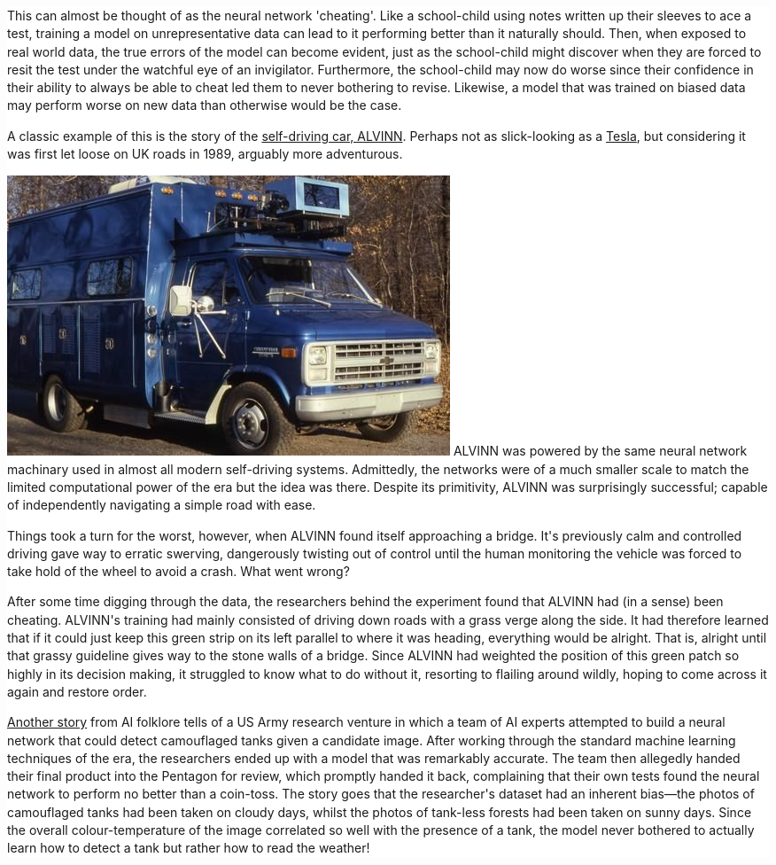 This can almost be thought of as the neural network 'cheating'. Like a school-child using notes written up their sleeves to ace a test, training a model on unrepresentative data can lead to it performing better than it naturally should. Then, when exposed to real world data, the true errors of the model can become evident, just as the school-child might discover when they are forced to resit the test under the watchful eye of an invigilator. Furthermore, the school-child may now do worse since their confidence in their ability to always be able to cheat led them to never bothering to revise. Likewise, a model that was trained on biased data may perform worse on new data than otherwise would be the case.

A classic example of this is the story of the [self-driving car, ALVINN](https://papers.nips.cc/paper/95-alvinn-an-autonomous-land-vehicle-in-a-neural-network.pdf). Perhaps not as slick-looking as a [Tesla](https://www.tesla.com/en_GB/autopilot), but considering it was first let loose on UK roads in 1989, arguably more adventurous.

![A picture of ALVINN](/images/ai-not-as-smart/alvinn.jpg)
ALVINN was powered by the same neural network machinary used in almost all modern self-driving systems. Admittedly, the networks were of a much smaller scale to match the limited computational power of the era but the idea was there. Despite its primitivity, ALVINN was surprisingly successful; capable of independently navigating a simple road with ease.

Things took a turn for the worst, however, when ALVINN found itself approaching a bridge. It's previously calm and controlled driving gave way to erratic swerving, dangerously twisting out of control until the human monitoring the vehicle was forced to take hold of the wheel to avoid a crash. What went wrong?

After some time digging through the data, the researchers behind the experiment found that ALVINN had (in a sense) been cheating. ALVINN's training had mainly consisted of driving down roads with a grass verge along the side. It had therefore learned that if it could just keep this green strip on its left parallel to where it was heading, everything would be alright. That is, alright until that grassy guideline gives way to the stone walls of a bridge. Since ALVINN had weighted the position of this green patch so highly in its decision making, it struggled to know what to do without it, resorting to flailing around wildly, hoping to come across it again and restore order.

[Another story](http://intelligence.org/files/AIPosNegFactor.pdf) from AI folklore tells of a US Army research venture in which a team of AI experts attempted to build a neural network that could detect camouflaged tanks given a candidate image. After working through the standard machine learning techniques of the era, the researchers ended up with a model that was remarkably accurate. The team then allegedly handed their final product into the Pentagon for review, which promptly handed it back, complaining that their own tests found the neural network to perform no better than a coin-toss. The story goes that the researcher's dataset had an inherent bias—the photos of camouflaged tanks had been taken on cloudy days, whilst the photos of tank-less forests had been taken on sunny days. Since the overall colour-temperature of the image correlated so well with the presence of a tank, the model never bothered to actually learn how to detect a tank but rather how to read the weather!

